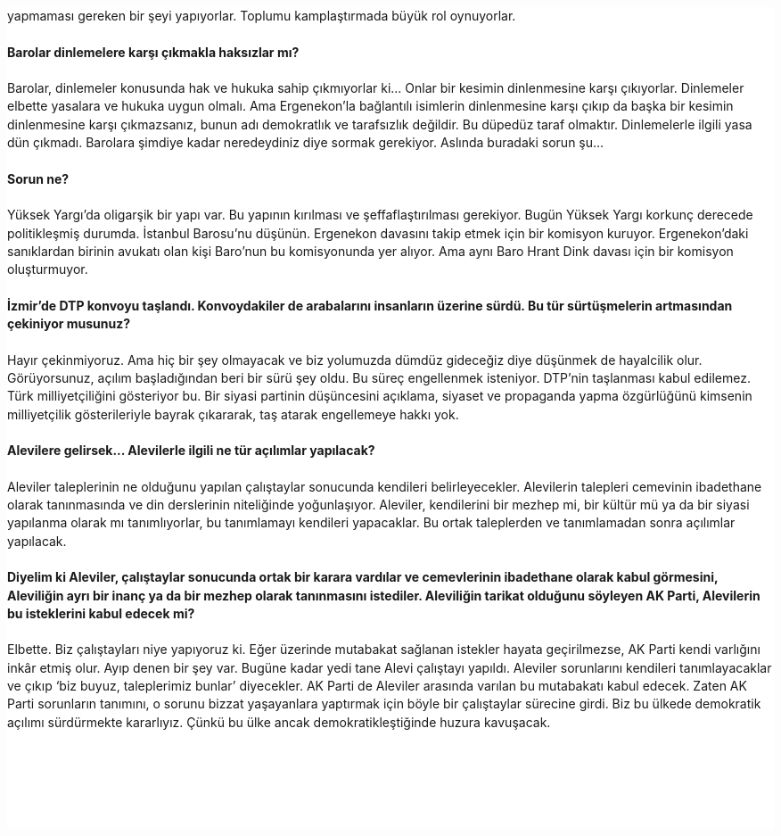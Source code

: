 yapmaması gereken bir şeyi yapıyorlar. Toplumu kamplaştırmada büyük rol oynuyorlar.<b> <br/><br/>Barolar dinlemelere karşı çıkmakla haksızlar mı?</b> <br/><br/>Barolar, dinlemeler konusunda hak ve hukuka sahip çıkmıyorlar ki... Onlar bir kesimin dinlenmesine karşı çıkıyorlar. Dinlemeler elbette yasalara ve hukuka uygun olmalı. Ama Ergenekon’la bağlantılı isimlerin dinlenmesine karşı çıkıp da başka bir kesimin dinlenmesine karşı çıkmazsanız, bunun adı demokratlık ve tarafsızlık değildir. Bu düpedüz taraf olmaktır. Dinlemelerle ilgili yasa dün çıkmadı. Barolara şimdiye kadar neredeydiniz diye sormak gerekiyor. Aslında buradaki sorun şu... <b><br/><br/>Sorun ne?</b> <br/><br/>Yüksek Yargı’da oligarşik bir yapı var. Bu yapının kırılması ve şeffaflaştırılması gerekiyor. Bugün Yüksek Yargı korkunç derecede politikleşmiş durumda. İstanbul Barosu’nu düşünün. Ergenekon davasını takip etmek için bir komisyon kuruyor. Ergenekon’daki sanıklardan birinin avukatı olan kişi Baro’nun bu komisyonunda yer alıyor. Ama aynı Baro Hrant Dink davası için bir komisyon oluşturmuyor. <b><br/><br/>İzmir’de DTP konvoyu taşlandı. Konvoydakiler de arabalarını insanların üzerine sürdü. Bu tür sürtüşmelerin artmasından çekiniyor musunuz?</b> <br/><br/>Hayır çekinmiyoruz. Ama hiç bir şey olmayacak ve biz yolumuzda dümdüz gideceğiz diye düşünmek de hayalcilik olur. Görüyorsunuz, açılım başladığından beri bir sürü şey oldu. Bu süreç engellenmek isteniyor. DTP’nin taşlanması kabul edilemez. Türk milliyetçiliğini gösteriyor bu. Bir siyasi partinin düşüncesini açıklama, siyaset ve propaganda yapma özgürlüğünü kimsenin milliyetçilik gösterileriyle bayrak çıkararak, taş atarak engellemeye hakkı yok. <b><br/><br/>Alevilere gelirsek... Alevilerle ilgili ne tür açılımlar yapılacak?</b> <br/><br/>Aleviler taleplerinin ne olduğunu yapılan çalıştaylar sonucunda kendileri belirleyecekler. Alevilerin talepleri cemevinin ibadethane olarak tanınmasında ve din derslerinin niteliğinde yoğunlaşıyor. Aleviler, kendilerini bir mezhep mi, bir kültür mü ya da bir siyasi yapılanma olarak mı tanımlıyorlar, bu tanımlamayı kendileri yapacaklar. Bu ortak taleplerden ve tanımlamadan sonra açılımlar yapılacak. <b> <br/><br/>Diyelim ki Aleviler, çalıştaylar sonucunda ortak bir karara vardılar ve cemevlerinin ibadethane olarak kabul görmesini, Aleviliğin ayrı bir inanç ya da bir mezhep olarak tanınmasını istediler. Aleviliğin tarikat olduğunu söyleyen AK Parti, Alevilerin bu isteklerini kabul edecek mi?</b> <br/><br/>Elbette. Biz çalıştayları niye yapıyoruz ki. Eğer üzerinde mutabakat sağlanan istekler hayata geçirilmezse, AK Parti kendi varlığını inkâr etmiş olur. Ayıp denen bir şey var. Bugüne kadar yedi tane Alevi çalıştayı yapıldı. Aleviler sorunlarını kendileri tanımlayacaklar ve çıkıp ‘biz buyuz, taleplerimiz bunlar’ diyecekler. AK Parti de Aleviler arasında varılan bu mutabakatı kabul edecek. Zaten AK Parti sorunların tanımını, o sorunu bizzat yaşayanlara yaptırmak için böyle bir çalıştaylar sürecine girdi. Biz bu ülkede demokratik açılımı sürdürmekte kararlıyız. Çünkü bu ülke ancak demokratikleştiğinde huzura kavuşacak.</p>
<br/>
<br/>
<br/>



<br/>


<div id="taraf_not">
</div>

</div>


</div>
